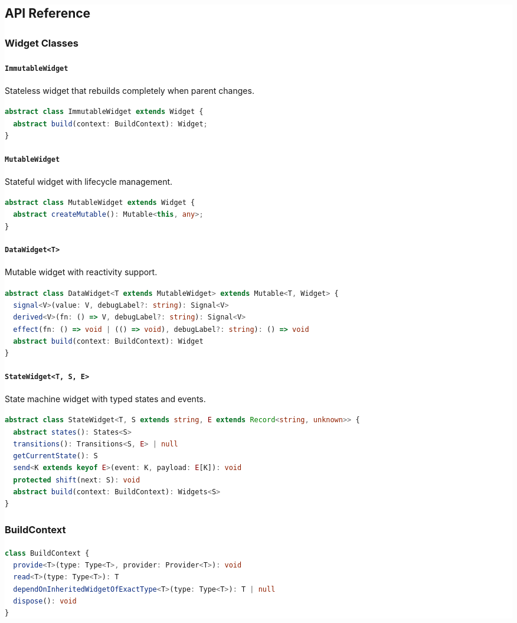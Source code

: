 ## API Reference

### Widget Classes

#### `ImmutableWidget`
Stateless widget that rebuilds completely when parent changes.

```typescript
abstract class ImmutableWidget extends Widget {
  abstract build(context: BuildContext): Widget;
}
```

#### `MutableWidget`
Stateful widget with lifecycle management.

```typescript
abstract class MutableWidget extends Widget {
  abstract createMutable(): Mutable<this, any>;
}
```

#### `DataWidget<T>`
Mutable widget with reactivity support.

```typescript
abstract class DataWidget<T extends MutableWidget> extends Mutable<T, Widget> {
  signal<V>(value: V, debugLabel?: string): Signal<V>
  derived<V>(fn: () => V, debugLabel?: string): Signal<V>
  effect(fn: () => void | (() => void), debugLabel?: string): () => void
  abstract build(context: BuildContext): Widget
}
```

#### `StateWidget<T, S, E>`
State machine widget with typed states and events.

```typescript
abstract class StateWidget<T, S extends string, E extends Record<string, unknown>> {
  abstract states(): States<S>
  transitions(): Transitions<S, E> | null
  getCurrentState(): S
  send<K extends keyof E>(event: K, payload: E[K]): void
  protected shift(next: S): void
  abstract build(context: BuildContext): Widgets<S>
}
```

### BuildContext

```typescript
class BuildContext {
  provide<T>(type: Type<T>, provider: Provider<T>): void
  read<T>(type: Type<T>): T
  dependOnInheritedWidgetOfExactType<T>(type: Type<T>): T | null
  dispose(): void
}
```
